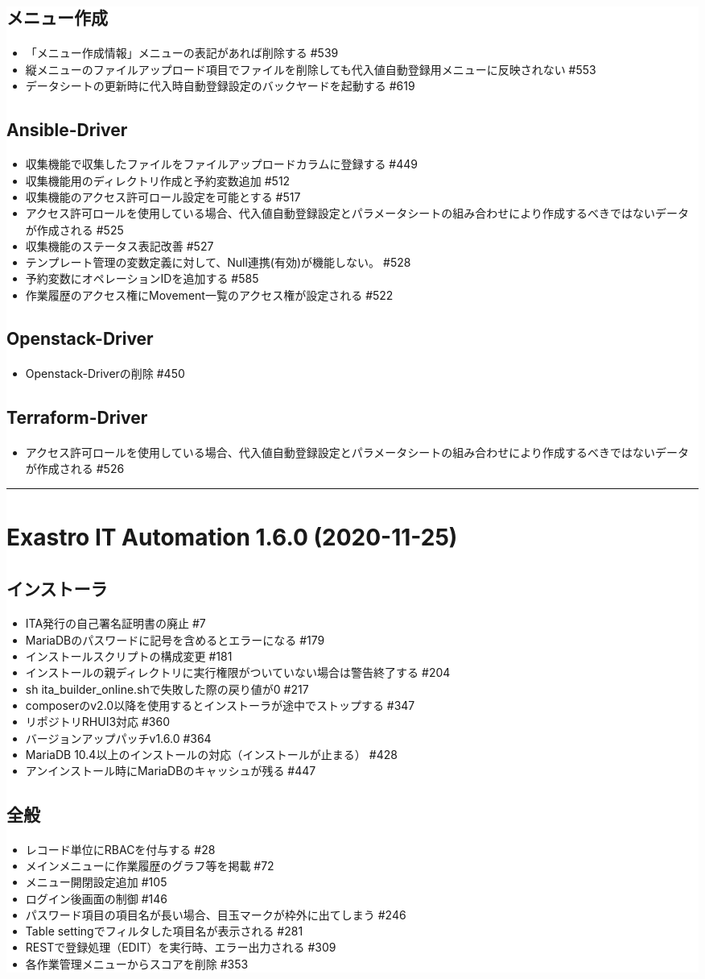 メニュー作成
---------------
 * 「メニュー作成情報」メニューの表記があれば削除する #539
 * 縦メニューのファイルアップロード項目でファイルを削除しても代入値自動登録用メニューに反映されない #553
 * データシートの更新時に代入時自動登録設定のバックヤードを起動する #619

Ansible-Driver
---------------
 * 収集機能で収集したファイルをファイルアップロードカラムに登録する #449
 * 収集機能用のディレクトリ作成と予約変数追加 #512
 * 収集機能のアクセス許可ロール設定を可能とする #517
 * アクセス許可ロールを使用している場合、代入値自動登録設定とパラメータシートの組み合わせにより作成するべきではないデータが作成される #525
 * 収集機能のステータス表記改善 #527
 * テンプレート管理の変数定義に対して、Null連携(有効)が機能しない。 #528
 * 予約変数にオペレーションIDを追加する #585
 * 作業履歴のアクセス権にMovement一覧のアクセス権が設定される #522

Openstack-Driver
---------------
 * Openstack-Driverの削除 #450

Terraform-Driver
---------------
 * アクセス許可ロールを使用している場合、代入値自動登録設定とパラメータシートの組み合わせにより作成するべきではないデータが作成される #526


*******************************************************************************************************


Exastro IT Automation 1.6.0 (2020-11-25)
==================================================


インストーラ
---------------
 * ITA発行の自己署名証明書の廃止 #7
 * MariaDBのパスワードに記号を含めるとエラーになる #179
 * インストールスクリプトの構成変更 #181
 * インストールの親ディレクトリに実行権限がついていない場合は警告終了する #204
 * sh ita_builder_online.shで失敗した際の戻り値が0  #217
 * composerのv2.0以降を使用するとインストーラが途中でストップする #347
 * リポジトリRHUI3対応 #360
 * バージョンアップパッチv1.6.0 #364
 * MariaDB 10.4以上のインストールの対応（インストールが止まる） #428
 * アンインストール時にMariaDBのキャッシュが残る #447

全般
---------------
 * レコード単位にRBACを付与する #28
 * メインメニューに作業履歴のグラフ等を掲載 #72
 * メニュー開閉設定追加 #105
 * ログイン後画面の制御 #146
 * パスワード項目の項目名が長い場合、目玉マークが枠外に出てしまう #246
 * Table settingでフィルタした項目名が表示される #281
 * RESTで登録処理（EDIT）を実行時、エラー出力される #309
 * 各作業管理メニューからスコアを削除  #353
